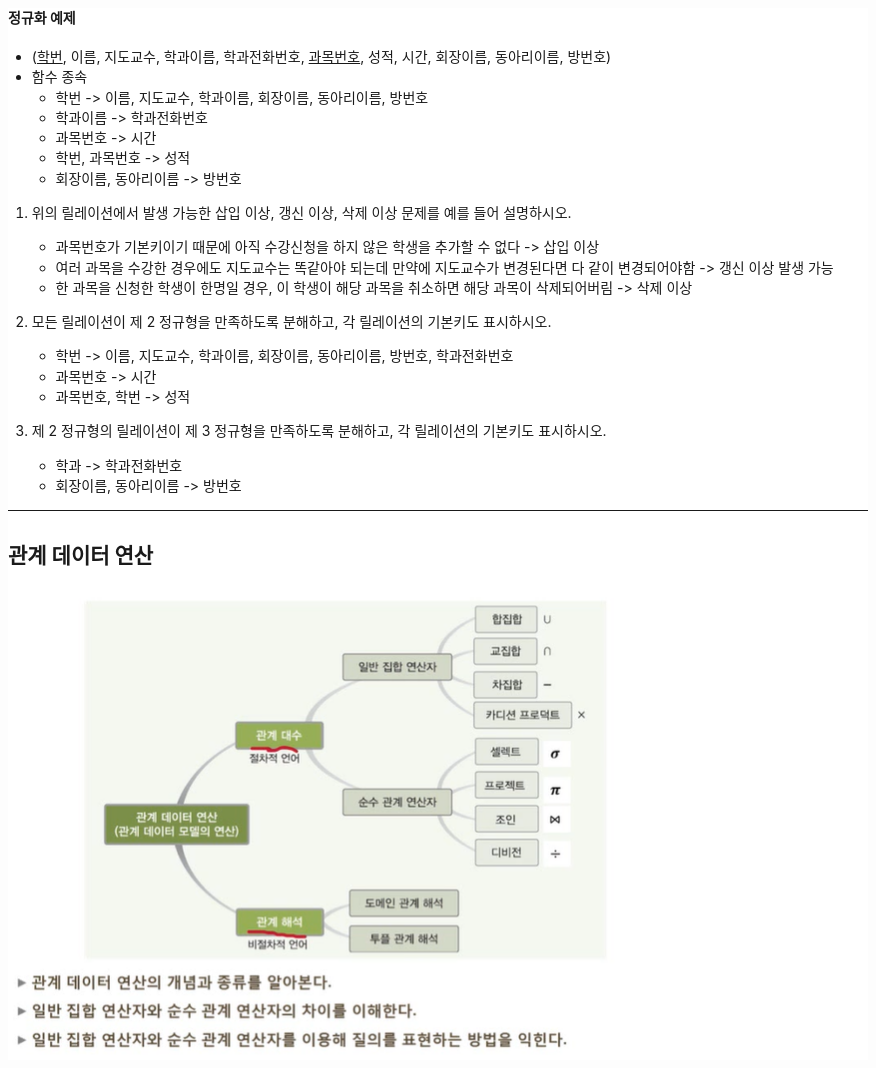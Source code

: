 

#### 정규화 예제

- ([학번](), 이름, 지도교수, 학과이름, 학과전화번호, [과목번호](), 성적, 시간, 회장이름, 동아리이름, 방번호)
- 함수 종속
  - 학번 -> 이름, 지도교수, 학과이름, 회장이름, 동아리이름, 방번호
  - 학과이름 -> 학과전화번호
  - 과목번호 -> 시간
  - 학번, 과목번호 -> 성적
  - 회장이름, 동아리이름 -> 방번호

1. 위의 릴레이션에서 발생 가능한 삽입 이상, 갱신 이상, 삭제 이상 문제를 예를 들어 설명하시오.
   - 과목번호가 기본키이기 때문에 아직 수강신청을 하지 않은 학생을 추가할 수 없다 -> 삽입 이상
   - 여러 과목을 수강한 경우에도 지도교수는 똑같아야 되는데 만약에 지도교수가 변경된다면 다 같이 변경되어야함 -> 갱신 이상 발생 가능
   - 한 과목을 신청한 학생이 한명일 경우, 이 학생이 해당 과목을 취소하면 해당 과목이 삭제되어버림 -> 삭제 이상

2. 모든 릴레이션이 제 2 정규형을 만족하도록 분해하고, 각 릴레이션의 기본키도 표시하시오.
   - 학번 -> 이름, 지도교수, 학과이름, 회장이름, 동아리이름, 방번호, 학과전화번호
   - 과목번호 -> 시간
   - 과목번호, 학번 -> 성적

3. 제 2 정규형의 릴레이션이 제 3 정규형을 만족하도록 분해하고, 각 릴레이션의 기본키도 표시하시오.
   - 학과 -> 학과전화번호
   - 회장이름, 동아리이름 -> 방번호

---



## 관계 데이터 연산

![image-20221217152357798](images/3_7.PNG)
